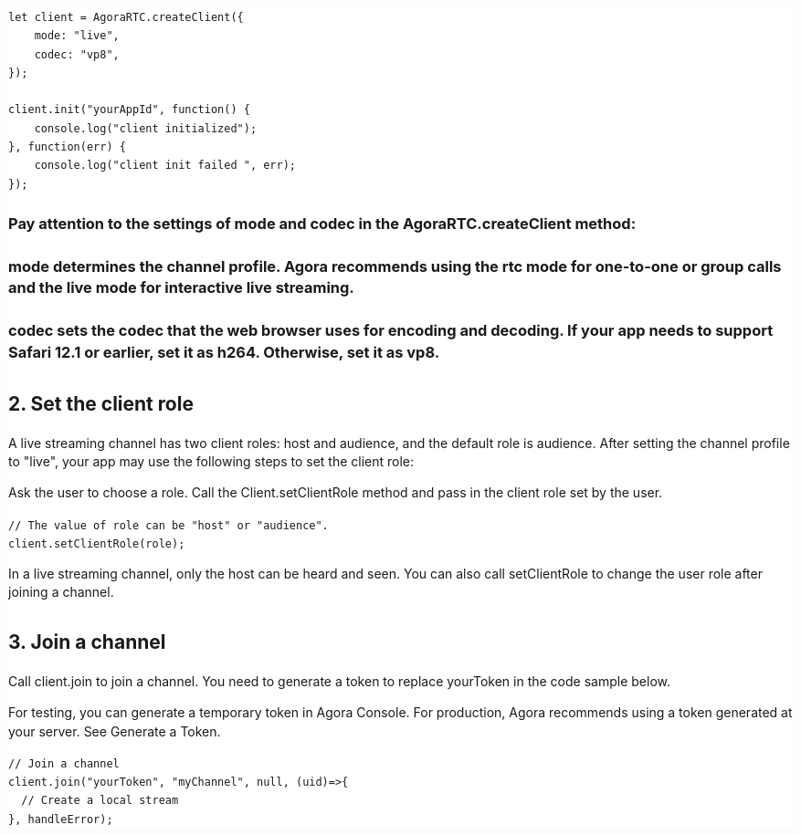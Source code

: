 ```
let client = AgoraRTC.createClient({
    mode: "live",
    codec: "vp8",
});

client.init("yourAppId", function() {
    console.log("client initialized");
}, function(err) {
    console.log("client init failed ", err);
});

```

### Pay attention to the settings of mode and codec in the AgoraRTC.createClient method:

### mode determines the channel profile. Agora recommends using the rtc mode for one-to-one or group calls and the live mode for interactive live streaming.
### codec sets the codec that the web browser uses for encoding and decoding. If your app needs to support Safari 12.1 or earlier, set it as h264. Otherwise, set it as vp8.

## 2. Set the client role

A live streaming channel has two client roles: host and audience, and the default role is audience. After setting the channel profile to "live", your app may use the following steps to set the client role:

Ask the user to choose a role.
Call the Client.setClientRole method and pass in the client role set by the user.
``` 
// The value of role can be "host" or "audience".
client.setClientRole(role); 

```

In a live streaming channel, only the host can be heard and seen. You can also call setClientRole to change the user role after joining a channel.

## 3. Join a channel
Call client.join to join a channel. You need to generate a token to replace yourToken in the code sample below.

For testing, you can generate a temporary token in Agora Console.
For production, Agora recommends using a token generated at your server. See Generate a Token.
```
// Join a channel
client.join("yourToken", "myChannel", null, (uid)=>{
  // Create a local stream
}, handleError); 
```
